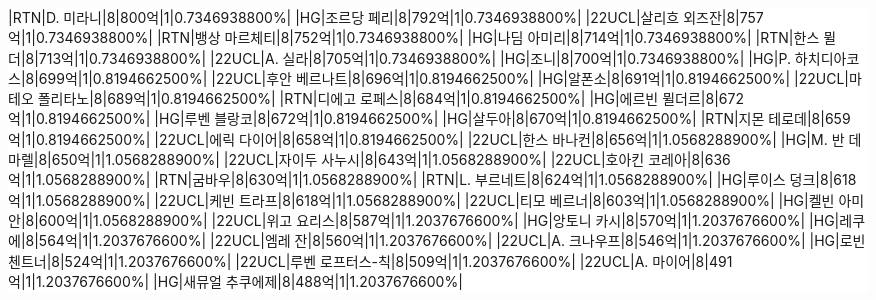 |RTN|D. 미라니|8|800억|1|0.7346938800%|
|HG|조르당 페리|8|792억|1|0.7346938800%|
|22UCL|살리흐 외즈잔|8|757억|1|0.7346938800%|
|RTN|뱅상 마르체티|8|752억|1|0.7346938800%|
|HG|나딤 아미리|8|714억|1|0.7346938800%|
|RTN|한스 뮐더|8|713억|1|0.7346938800%|
|22UCL|A. 실라|8|705억|1|0.7346938800%|
|HG|조니|8|700억|1|0.7346938800%|
|HG|P. 하치디아코스|8|699억|1|0.8194662500%|
|22UCL|후안 베르나트|8|696억|1|0.8194662500%|
|HG|알폰소|8|691억|1|0.8194662500%|
|22UCL|마테오 폴리타노|8|689억|1|0.8194662500%|
|RTN|디에고 로페스|8|684억|1|0.8194662500%|
|HG|에르빈 뮐더르|8|672억|1|0.8194662500%|
|HG|루벤 블랑코|8|672억|1|0.8194662500%|
|HG|살두아|8|670억|1|0.8194662500%|
|RTN|지몬 테로데|8|659억|1|0.8194662500%|
|22UCL|에릭 다이어|8|658억|1|0.8194662500%|
|22UCL|한스 바나컨|8|656억|1|1.0568288900%|
|HG|M. 반 데 마렐|8|650억|1|1.0568288900%|
|22UCL|자이두 사누시|8|643억|1|1.0568288900%|
|22UCL|호아킨 코레아|8|636억|1|1.0568288900%|
|RTN|굼바우|8|630억|1|1.0568288900%|
|RTN|L. 부르네트|8|624억|1|1.0568288900%|
|HG|루이스 덩크|8|618억|1|1.0568288900%|
|22UCL|케빈 트라프|8|618억|1|1.0568288900%|
|22UCL|티모 베르너|8|603억|1|1.0568288900%|
|HG|켈빈 아미안|8|600억|1|1.0568288900%|
|22UCL|위고 요리스|8|587억|1|1.2037676600%|
|HG|앙토니 카시|8|570억|1|1.2037676600%|
|HG|레쿠에|8|564억|1|1.2037676600%|
|22UCL|엠레 잔|8|560억|1|1.2037676600%|
|22UCL|A. 크나우프|8|546억|1|1.2037676600%|
|HG|로빈 첸트너|8|524억|1|1.2037676600%|
|22UCL|루벤 로프터스-칙|8|509억|1|1.2037676600%|
|22UCL|A. 마이어|8|491억|1|1.2037676600%|
|HG|새뮤얼 추쿠에제|8|488억|1|1.2037676600%|